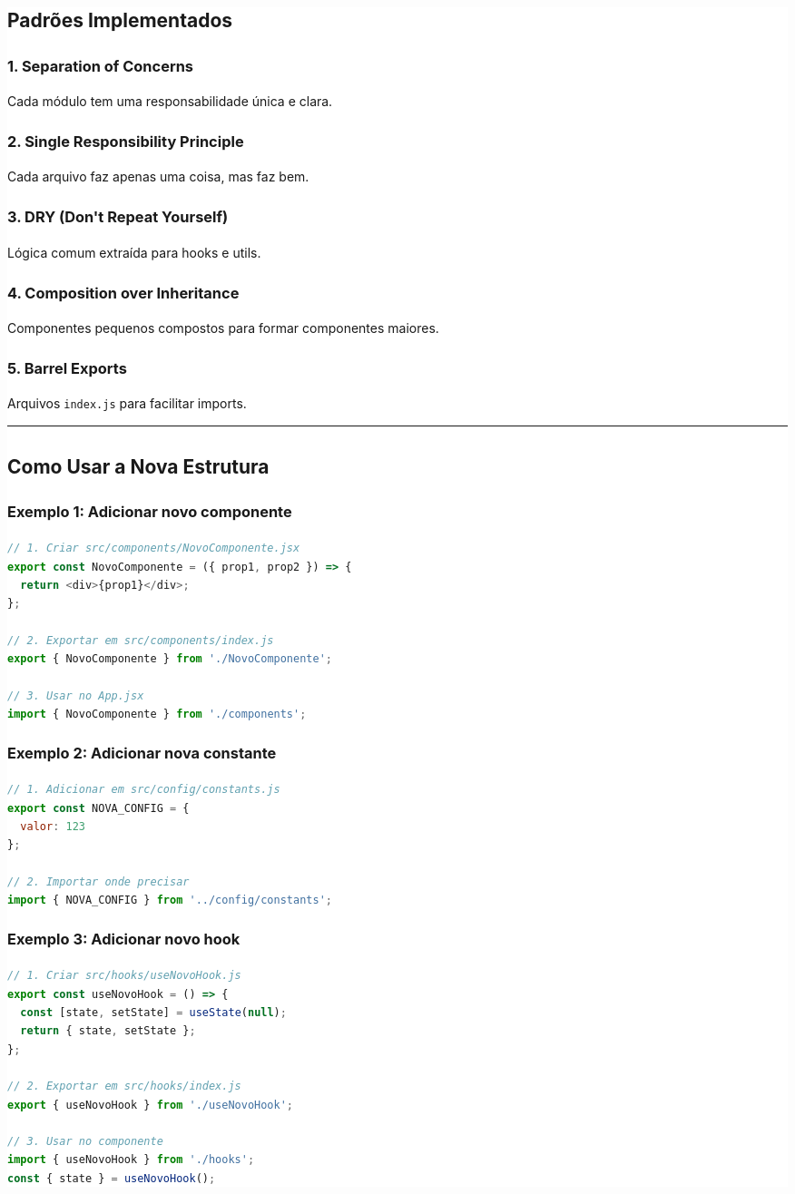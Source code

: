 
## Padrões Implementados

### 1. **Separation of Concerns**
Cada módulo tem uma responsabilidade única e clara.

### 2. **Single Responsibility Principle**
Cada arquivo faz apenas uma coisa, mas faz bem.

### 3. **DRY (Don't Repeat Yourself)**
Lógica comum extraída para hooks e utils.

### 4. **Composition over Inheritance**
Componentes pequenos compostos para formar componentes maiores.

### 5. **Barrel Exports**
Arquivos `index.js` para facilitar imports.

---

## Como Usar a Nova Estrutura

### Exemplo 1: Adicionar novo componente
```javascript
// 1. Criar src/components/NovoComponente.jsx
export const NovoComponente = ({ prop1, prop2 }) => {
  return <div>{prop1}</div>;
};

// 2. Exportar em src/components/index.js
export { NovoComponente } from './NovoComponente';

// 3. Usar no App.jsx
import { NovoComponente } from './components';
```

### Exemplo 2: Adicionar nova constante
```javascript
// 1. Adicionar em src/config/constants.js
export const NOVA_CONFIG = {
  valor: 123
};

// 2. Importar onde precisar
import { NOVA_CONFIG } from '../config/constants';
```

### Exemplo 3: Adicionar novo hook
```javascript
// 1. Criar src/hooks/useNovoHook.js
export const useNovoHook = () => {
  const [state, setState] = useState(null);
  return { state, setState };
};

// 2. Exportar em src/hooks/index.js
export { useNovoHook } from './useNovoHook';

// 3. Usar no componente
import { useNovoHook } from './hooks';
const { state } = useNovoHook();
```